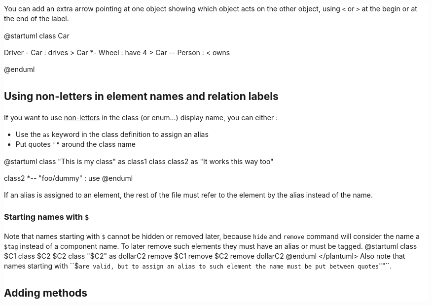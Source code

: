 You can add an extra arrow pointing at one object showing
which object acts on the other object, using ``<`` or ``>``
at the begin or at the end of the label.


<plantuml>
@startuml
class Car

Driver - Car : drives >
Car *- Wheel : have 4 >
Car -- Person : < owns

@enduml
</plantuml>


## Using non-letters in element names and relation labels


If you want to use [non-letters](unicode) in the class (or enum...) display name, you can either :
* Use the ``as`` keyword in the class definition to assign an alias
* Put quotes ``""`` around the class name

<plantuml>
@startuml
class "This is my class" as class1
class class2 as "It works this way too"

class2 *-- "foo/dummy" : use
@enduml
</plantuml>

If an alias is assigned to an element, the rest of the file must refer to the element by the alias instead of the name.

### Starting names with ``$``
Note that names starting with ``$`` cannot be hidden or removed later, because ``hide`` and ``remove`` command will consider the name a ``$tag`` instead of a component name. To later remove such elements they must have an alias or must be tagged.
<plantuml>
@startuml
class $C1
class $C2 $C2
class "$C2" as dollarC2
remove $C1
remove $C2
remove dollarC2
@enduml
</plantuml>
Also note that names starting with ``$`` are valid, but to assign an alias to such element the name must be put between quotes ``""``.


## Adding methods
